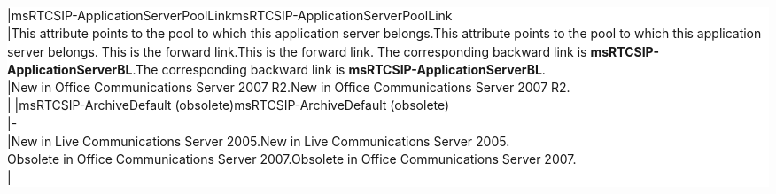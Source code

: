 |<span data-ttu-id="2852a-166">msRTCSIP-ApplicationServerPoolLink</span><span class="sxs-lookup"><span data-stu-id="2852a-166">msRTCSIP-ApplicationServerPoolLink</span></span>  <br/> |<span data-ttu-id="2852a-167">This attribute points to the pool to which this application server belongs.</span><span class="sxs-lookup"><span data-stu-id="2852a-167">This attribute points to the pool to which this application server belongs.</span></span> <span data-ttu-id="2852a-168">This is the forward link.</span><span class="sxs-lookup"><span data-stu-id="2852a-168">This is the forward link.</span></span> <span data-ttu-id="2852a-169">The corresponding backward link is **msRTCSIP-ApplicationServerBL**.</span><span class="sxs-lookup"><span data-stu-id="2852a-169">The corresponding backward link is **msRTCSIP-ApplicationServerBL**.</span></span>  <br/> |<span data-ttu-id="2852a-170">New in Office Communications Server 2007 R2.</span><span class="sxs-lookup"><span data-stu-id="2852a-170">New in Office Communications Server 2007 R2.</span></span>  <br/> |
|<span data-ttu-id="2852a-171">msRTCSIP-ArchiveDefault (obsolete)</span><span class="sxs-lookup"><span data-stu-id="2852a-171">msRTCSIP-ArchiveDefault (obsolete)</span></span>  <br/> |-  <br/> |<span data-ttu-id="2852a-172">New in Live Communications Server 2005.</span><span class="sxs-lookup"><span data-stu-id="2852a-172">New in Live Communications Server 2005.</span></span>  <br/> <span data-ttu-id="2852a-173">Obsolete in Office Communications Server 2007.</span><span class="sxs-lookup"><span data-stu-id="2852a-173">Obsolete in Office Communications Server 2007.</span></span>  <br/> |